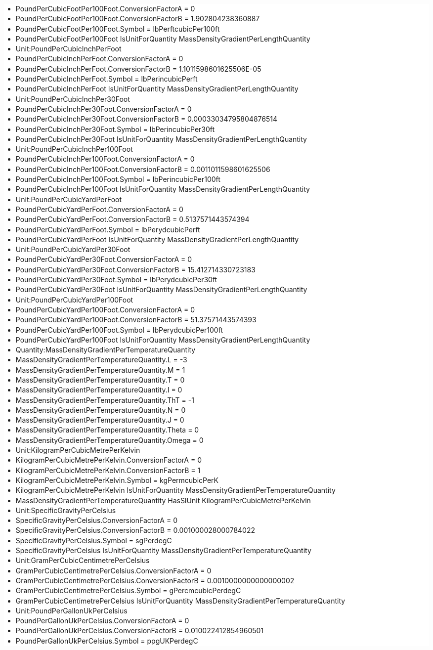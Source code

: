- PoundPerCubicFootPer100Foot.ConversionFactorA = 0
- PoundPerCubicFootPer100Foot.ConversionFactorB = 1.902804238360887
- PoundPerCubicFootPer100Foot.Symbol = lbPerftcubicPer100ft
- PoundPerCubicFootPer100Foot IsUnitForQuantity MassDensityGradientPerLengthQuantity
- Unit:PoundPerCubicInchPerFoot
- PoundPerCubicInchPerFoot.ConversionFactorA = 0
- PoundPerCubicInchPerFoot.ConversionFactorB = 1.1011598601625506E-05
- PoundPerCubicInchPerFoot.Symbol = lbPerincubicPerft
- PoundPerCubicInchPerFoot IsUnitForQuantity MassDensityGradientPerLengthQuantity
- Unit:PoundPerCubicInchPer30Foot
- PoundPerCubicInchPer30Foot.ConversionFactorA = 0
- PoundPerCubicInchPer30Foot.ConversionFactorB = 0.00033034795804876514
- PoundPerCubicInchPer30Foot.Symbol = lbPerincubicPer30ft
- PoundPerCubicInchPer30Foot IsUnitForQuantity MassDensityGradientPerLengthQuantity
- Unit:PoundPerCubicInchPer100Foot
- PoundPerCubicInchPer100Foot.ConversionFactorA = 0
- PoundPerCubicInchPer100Foot.ConversionFactorB = 0.0011011598601625506
- PoundPerCubicInchPer100Foot.Symbol = lbPerincubicPer100ft
- PoundPerCubicInchPer100Foot IsUnitForQuantity MassDensityGradientPerLengthQuantity
- Unit:PoundPerCubicYardPerFoot
- PoundPerCubicYardPerFoot.ConversionFactorA = 0
- PoundPerCubicYardPerFoot.ConversionFactorB = 0.5137571443574394
- PoundPerCubicYardPerFoot.Symbol = lbPerydcubicPerft
- PoundPerCubicYardPerFoot IsUnitForQuantity MassDensityGradientPerLengthQuantity
- Unit:PoundPerCubicYardPer30Foot
- PoundPerCubicYardPer30Foot.ConversionFactorA = 0
- PoundPerCubicYardPer30Foot.ConversionFactorB = 15.412714330723183
- PoundPerCubicYardPer30Foot.Symbol = lbPerydcubicPer30ft
- PoundPerCubicYardPer30Foot IsUnitForQuantity MassDensityGradientPerLengthQuantity
- Unit:PoundPerCubicYardPer100Foot
- PoundPerCubicYardPer100Foot.ConversionFactorA = 0
- PoundPerCubicYardPer100Foot.ConversionFactorB = 51.37571443574393
- PoundPerCubicYardPer100Foot.Symbol = lbPerydcubicPer100ft
- PoundPerCubicYardPer100Foot IsUnitForQuantity MassDensityGradientPerLengthQuantity
- Quantity:MassDensityGradientPerTemperatureQuantity
- MassDensityGradientPerTemperatureQuantity.L = -3
- MassDensityGradientPerTemperatureQuantity.M = 1
- MassDensityGradientPerTemperatureQuantity.T = 0
- MassDensityGradientPerTemperatureQuantity.I = 0
- MassDensityGradientPerTemperatureQuantity.ThT = -1
- MassDensityGradientPerTemperatureQuantity.N = 0
- MassDensityGradientPerTemperatureQuantity.J = 0
- MassDensityGradientPerTemperatureQuantity.Theta = 0
- MassDensityGradientPerTemperatureQuantity.Omega = 0
- Unit:KilogramPerCubicMetrePerKelvin
- KilogramPerCubicMetrePerKelvin.ConversionFactorA = 0
- KilogramPerCubicMetrePerKelvin.ConversionFactorB = 1
- KilogramPerCubicMetrePerKelvin.Symbol = kgPermcubicPerK
- KilogramPerCubicMetrePerKelvin IsUnitForQuantity MassDensityGradientPerTemperatureQuantity
- MassDensityGradientPerTemperatureQuantity HasSIUnit KilogramPerCubicMetrePerKelvin
- Unit:SpecificGravityPerCelsius
- SpecificGravityPerCelsius.ConversionFactorA = 0
- SpecificGravityPerCelsius.ConversionFactorB = 0.001000028000784022
- SpecificGravityPerCelsius.Symbol = sgPerdegC
- SpecificGravityPerCelsius IsUnitForQuantity MassDensityGradientPerTemperatureQuantity
- Unit:GramPerCubicCentimetrePerCelsius
- GramPerCubicCentimetrePerCelsius.ConversionFactorA = 0
- GramPerCubicCentimetrePerCelsius.ConversionFactorB = 0.0010000000000000002
- GramPerCubicCentimetrePerCelsius.Symbol = gPercmcubicPerdegC
- GramPerCubicCentimetrePerCelsius IsUnitForQuantity MassDensityGradientPerTemperatureQuantity
- Unit:PoundPerGallonUkPerCelsius
- PoundPerGallonUkPerCelsius.ConversionFactorA = 0
- PoundPerGallonUkPerCelsius.ConversionFactorB = 0.010022412854960501
- PoundPerGallonUkPerCelsius.Symbol = ppgUKPerdegC